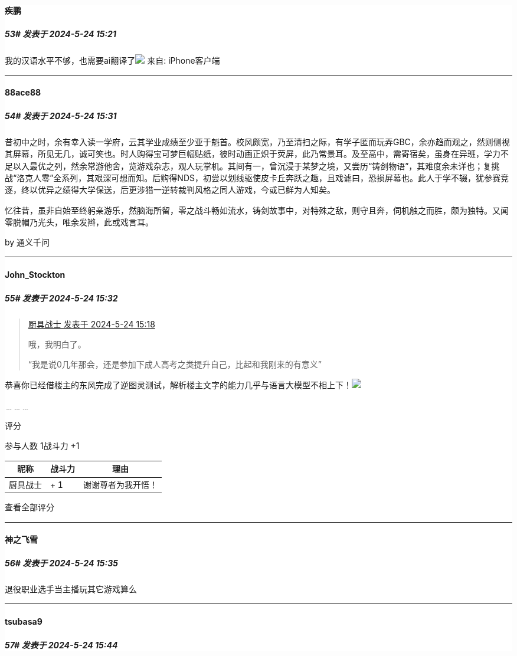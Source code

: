 ####  疾鹏  
##### 53#       发表于 2024-5-24 15:21

我的汉语水平不够，也需要ai翻译了<img src="https://static.saraba1st.com/image/smiley/face2017/001.png" referrerpolicy="no-referrer">
来自: iPhone客户端


*****

####  88ace88  
##### 54#       发表于 2024-5-24 15:31

昔初中之时，余有幸入读一学府，云其学业成绩至少亚于魁首。校风颇宽，乃至清扫之际，有学子匿而玩弄GBC，余亦趋而观之，然则侧视其屏幕，所见无几，诚可笑也。时人购得宝可梦巨幅贴纸，彼时动画正炽于荧屏，此乃常景耳。及至高中，需寄宿矣，虽身在异班，学力不足以入最优之列，然余常游他舍，览游戏杂志，观人玩掌机。其间有一，曾沉浸于某梦之境，又尝历“铸剑物语”，其难度余未详也；复挑战“洛克人零”全系列，其艰深可想而知。后购得NDS，初尝以划线驱使皮卡丘奔跃之趣，且戏谑曰，恐损屏幕也。此人于学不辍，犹参赛竞逐，终以优异之绩得大学保送，后更涉猎一逆转裁判风格之同人游戏，今或已鲜为人知矣。

忆往昔，虽非自始至终躬亲游乐，然脑海所留，零之战斗畅如流水，铸剑故事中，对特殊之敌，则守且奔，伺机触之而胜，颇为独特。又闻零脱帽乃光头，唯余发辫，此或戏言耳。

by 通义千问

*****

####  John_Stockton  
##### 55#       发表于 2024-5-24 15:32

<blockquote><a href="httphttps://bbs.saraba1st.com/2b/forum.php?mod=redirect&amp;goto=findpost&amp;pid=64986698&amp;ptid=2184482" target="_blank">厨具战士 发表于 2024-5-24 15:18</a>

哦，我明白了。

“我是说0几年那会，还是参加下成人高考之类提升自己，比起和我刚来的有意义”</blockquote>
恭喜你已经借楼主的东风完成了逆图灵测试，解析楼主文字的能力几乎与语言大模型不相上下！<img src="https://static.saraba1st.com/image/smiley/face2017/057.png" referrerpolicy="no-referrer">

﹍﹍﹍

评分

 参与人数 1战斗力 +1

|昵称|战斗力|理由|
|----|---|---|
| 厨具战士| + 1|谢谢尊者为我开悟！|

查看全部评分

*****

####  神之飞雪  
##### 56#       发表于 2024-5-24 15:35

退役职业选手当主播玩其它游戏算么


*****

####  tsubasa9  
##### 57#       发表于 2024-5-24 15:44

